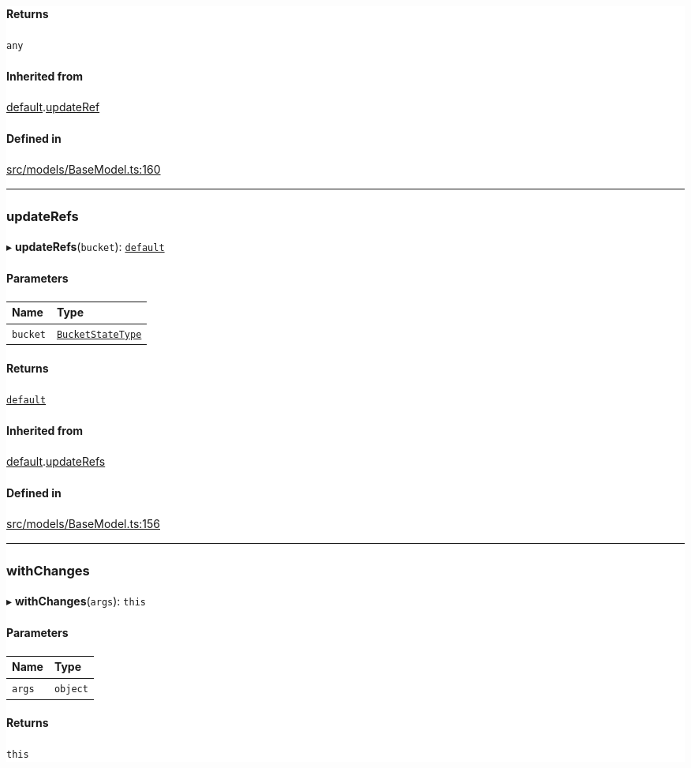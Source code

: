 #### Returns

`any`

#### Inherited from

[default](models_ValidityCondition.default.md).[updateRef](models_ValidityCondition.default.md#updateref)

#### Defined in

[src/models/BaseModel.ts:160](https://github.com/entur/products-models/blob/main/src/models/BaseModel.ts#L160)

___

### updateRefs

▸ **updateRefs**(`bucket`): [`default`](models_AvailabilityCondition.default.md)

#### Parameters

| Name | Type |
| :------ | :------ |
| `bucket` | [`BucketStateType`](../modules/types_types.md#bucketstatetype) |

#### Returns

[`default`](models_AvailabilityCondition.default.md)

#### Inherited from

[default](models_ValidityCondition.default.md).[updateRefs](models_ValidityCondition.default.md#updaterefs)

#### Defined in

[src/models/BaseModel.ts:156](https://github.com/entur/products-models/blob/main/src/models/BaseModel.ts#L156)

___

### withChanges

▸ **withChanges**(`args`): `this`

#### Parameters

| Name | Type |
| :------ | :------ |
| `args` | `object` |

#### Returns

`this`
